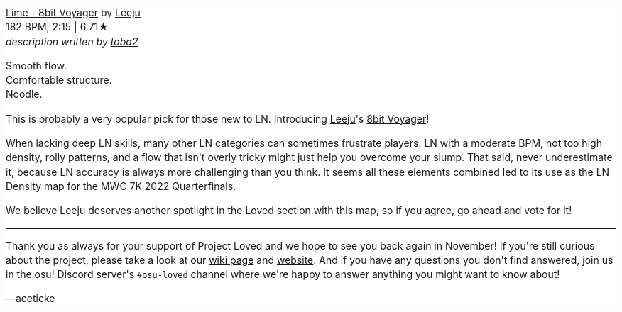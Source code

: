 [Lime - 8bit Voyager](https://osu.ppy.sh/beatmapsets/1656843#mania) by [Leeju](https://osu.ppy.sh/users/18219603)\
182 BPM, 2:15 | 6.71★\
*description written by [taba2](https://osu.ppy.sh/users/7850508)*

Smooth flow.\
Comfortable structure.\
Noodle.

This is probably a very popular pick for those new to LN. Introducing [Leeju](https://osu.ppy.sh/users/18219603)'s [8bit Voyager](https://osu.ppy.sh/beatmapsets/1656843#mania/3381798)!

When lacking deep LN skills, many other LN categories can sometimes frustrate players. LN with a moderate BPM, not too high density, rolly patterns, and a flow that isn't overly tricky might just help you overcome your slump. That said, never underestimate it, because LN accuracy is always more challenging than you think. It seems all these elements combined led to its use as the LN Density map for the [MWC 7K 2022](/wiki/Tournaments/MWC/2022_7K) Quarterfinals.

We believe Leeju deserves another spotlight in the Loved section with this map, so if you agree, go ahead and vote for it!

---

Thank you as always for your support of Project Loved and we hope to see you back again in November! If you're still curious about the project, please take a look at our [wiki page](/wiki/Community/Project_Loved) and [website](https://loved.sh/). And if you have any questions you don't find answered, join us in the [osu! Discord server](https://discord.com/invite/ppy)'s [`#osu-loved`](https://discord.com/channels/188630481301012481/384640068847009792) channel where we're happy to answer anything you might want to know about!

—aceticke
